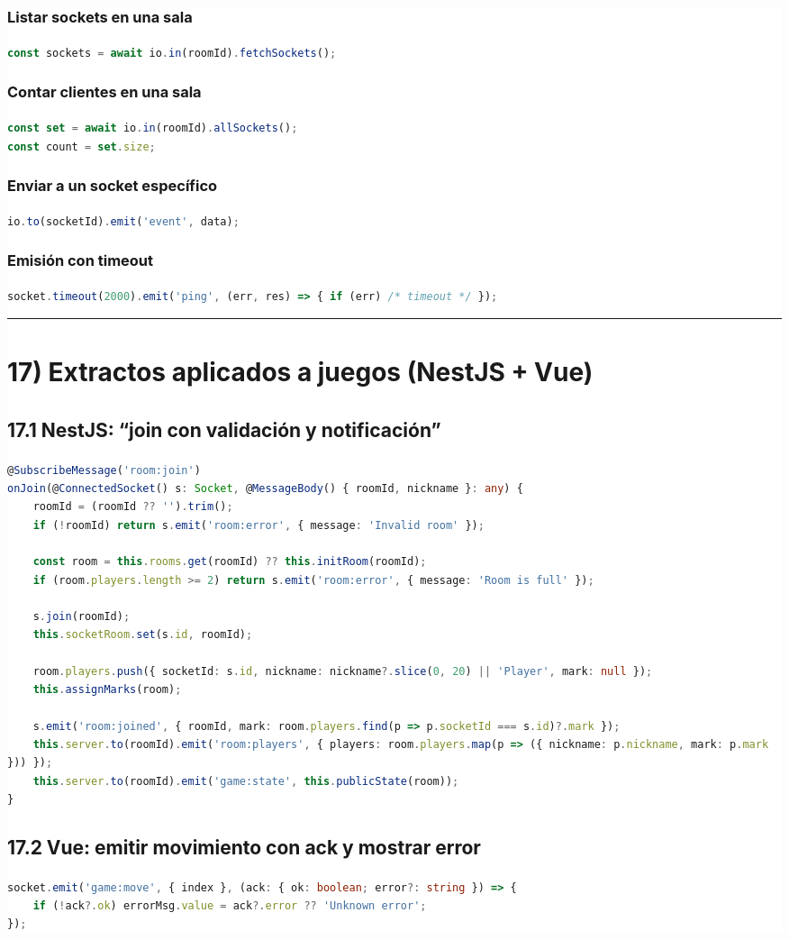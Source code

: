 ### Listar sockets en una sala
```ts
const sockets = await io.in(roomId).fetchSockets();
```

### Contar clientes en una sala
```ts
const set = await io.in(roomId).allSockets();
const count = set.size;
```

### Enviar a un socket específico
```ts
io.to(socketId).emit('event', data);
```

### Emisión con timeout
```ts
socket.timeout(2000).emit('ping', (err, res) => { if (err) /* timeout */ });
```

---

# 17) Extractos aplicados a juegos (NestJS + Vue)

## 17.1 NestJS: “join con validación y notificación”
```ts
@SubscribeMessage('room:join')
onJoin(@ConnectedSocket() s: Socket, @MessageBody() { roomId, nickname }: any) {
    roomId = (roomId ?? '').trim();
    if (!roomId) return s.emit('room:error', { message: 'Invalid room' });

    const room = this.rooms.get(roomId) ?? this.initRoom(roomId);
    if (room.players.length >= 2) return s.emit('room:error', { message: 'Room is full' });

    s.join(roomId);
    this.socketRoom.set(s.id, roomId);

    room.players.push({ socketId: s.id, nickname: nickname?.slice(0, 20) || 'Player', mark: null });
    this.assignMarks(room);

    s.emit('room:joined', { roomId, mark: room.players.find(p => p.socketId === s.id)?.mark });
    this.server.to(roomId).emit('room:players', { players: room.players.map(p => ({ nickname: p.nickname, mark: p.mark })) });
    this.server.to(roomId).emit('game:state', this.publicState(room));
}
```

## 17.2 Vue: emitir movimiento con ack y mostrar error
```ts
socket.emit('game:move', { index }, (ack: { ok: boolean; error?: string }) => {
    if (!ack?.ok) errorMsg.value = ack?.error ?? 'Unknown error';
});
```

